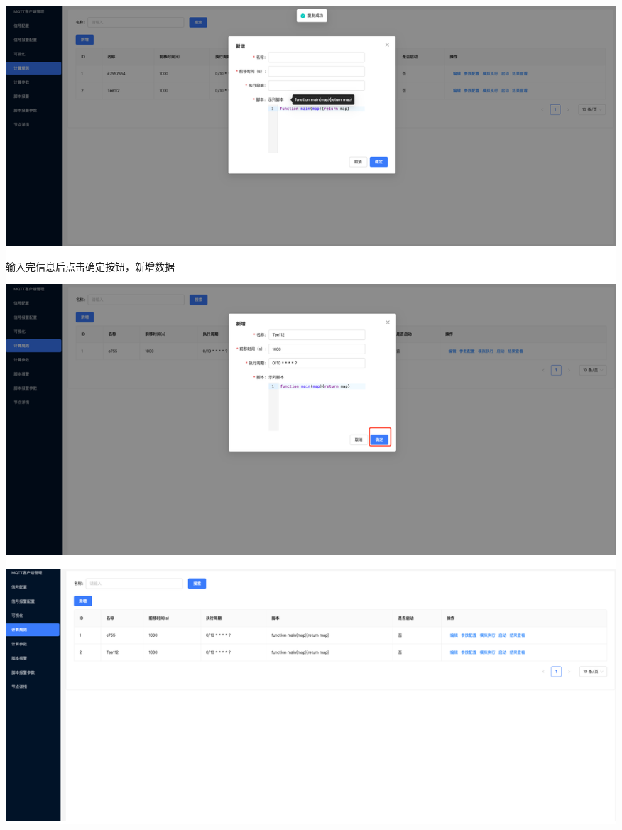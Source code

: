 ![image-20240606153511205](./操作文档/image-20240606153511205.png)



输入完信息后点击确定按钮，新增数据

![image-20240606152220117](./操作文档/image-20240606152220117.png)

![image-20240606152257812](./操作文档/image-20240606152257812.png)
